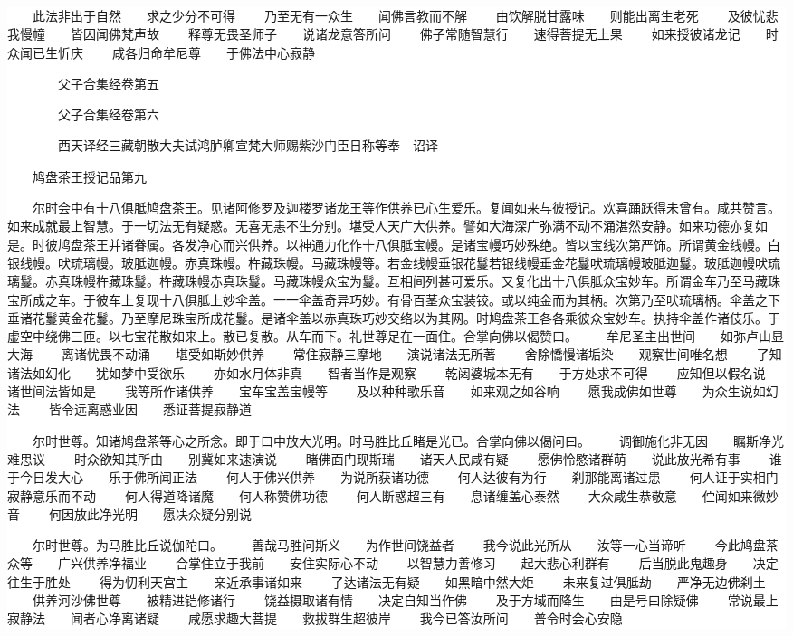 　　此法非出于自然　　求之少分不可得
　　乃至无有一众生　　闻佛言教而不解
　　由饮解脱甘露味　　则能出离生老死
　　及彼忧悲我慢幢　　皆因闻佛梵声故
　　释尊无畏圣师子　　说诸龙意答所问
　　佛子常随智慧行　　速得菩提无上果
　　如来授彼诸龙记　　时众闻已生忻庆
　　咸各归命牟尼尊　　于佛法中心寂静


　　　　父子合集经卷第五



　　　　父子合集经卷第六

　　　　西天译经三藏朝散大夫试鸿胪卿宣梵大师赐紫沙门臣日称等奉　诏译

　　鸠盘茶王授记品第九

　　尔时会中有十八俱胝鸠盘茶王。见诸阿修罗及迦楼罗诸龙王等作供养已心生爱乐。复闻如来与彼授记。欢喜踊跃得未曾有。咸共赞言。如来成就最上智慧。于一切法无有疑惑。无喜无恚不生分别。堪受人天广大供养。譬如大海深广弥满不动不涌湛然安静。如来功德亦复如是。时彼鸠盘茶王并诸眷属。各发净心而兴供养。以神通力化作十八俱胝宝幔。是诸宝幔巧妙殊绝。皆以宝线次第严饰。所谓黄金线幔。白银线幔。吠琉璃幔。玻胝迦幔。赤真珠幔。杵藏珠幔。马藏珠幔等。若金线幔垂银花鬘若银线幔垂金花鬘吠琉璃幔玻胝迦鬘。玻胝迦幔吠琉璃鬘。赤真珠幔杵藏珠鬘。杵藏珠幔赤真珠鬘。马藏珠幔众宝为鬘。互相间列甚可爱乐。又复化出十八俱胝众宝妙车。所谓金车乃至马藏珠宝所成之车。于彼车上复现十八俱胝上妙伞盖。一一伞盖奇异巧妙。有骨百茎众宝装铰。或以纯金而为其柄。次第乃至吠琉璃柄。伞盖之下垂诸花鬘黄金花鬘。乃至摩尼珠宝所成花鬘。是诸伞盖以赤真珠巧妙交络以为其网。时鸠盘茶王各各乘彼众宝妙车。执持伞盖作诸伎乐。于虚空中绕佛三匝。以七宝花散如来上。散已复散。从车而下。礼世尊足在一面住。合掌向佛以偈赞曰。
　　牟尼圣主出世间　　如弥卢山显大海
　　离诸忧畏不动涌　　堪受如斯妙供养
　　常住寂静三摩地　　演说诸法无所著
　　舍除憍慢诸垢染　　观察世间唯名想
　　了知诸法如幻化　　犹如梦中受欲乐
　　亦如水月体非真　　智者当作是观察
　　乾闼婆城本无有　　于方处求不可得
　　应知但以假名说　　诸世间法皆如是
　　我等所作诸供养　　宝车宝盖宝幔等
　　及以种种歌乐音　　如来观之如谷响
　　愿我成佛如世尊　　为众生说如幻法
　　皆令远离惑业因　　悉证菩提寂静道

　　尔时世尊。知诸鸠盘茶等心之所念。即于口中放大光明。时马胜比丘睹是光已。合掌向佛以偈问曰。
　　调御施化非无因　　瞩斯净光难思议
　　时众欲知其所由　　别冀如来速演说
　　睹佛面门现斯瑞　　诸天人民咸有疑
　　愿佛怜愍诸群萌　　说此放光希有事
　　谁于今日发大心　　乐于佛所闻正法
　　何人于佛兴供养　　为说所获诸功德
　　何人达彼有为行　　刹那能离诸过患
　　何人证于实相门　　寂静意乐而不动
　　何人得道降诸魔　　何人称赞佛功德
　　何人断惑超三有　　息诸缠盖心泰然
　　大众咸生恭敬意　　伫闻如来微妙音
　　何因放此净光明　　愿决众疑分别说

　　尔时世尊。为马胜比丘说伽陀曰。
　　善哉马胜问斯义　　为作世间饶益者
　　我今说此光所从　　汝等一心当谛听
　　今此鸠盘茶众等　　广兴供养净福业
　　合掌住立于我前　　安住实际心不动
　　以智慧力善修习　　起大悲心利群有
　　后当脱此鬼趣身　　决定往生于胜处
　　得为忉利天宫主　　亲近承事诸如来
　　了达诸法无有疑　　如黑暗中然大炬
　　未来复过俱胝劫　　严净无边佛刹土
　　供养河沙佛世尊　　被精进铠修诸行
　　饶益摄取诸有情　　决定自知当作佛
　　及于方域而降生　　由是号曰除疑佛
　　常说最上寂静法　　闻者心净离诸疑
　　咸愿求趣大菩提　　救拔群生超彼岸
　　我今已答汝所问　　普令时会心安隐